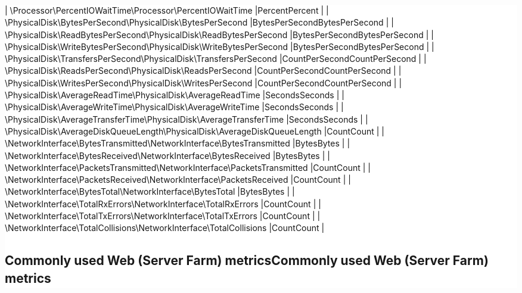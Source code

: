 | <span data-ttu-id="d10a8-231">\Processor\PercentIOWaitTime</span><span class="sxs-lookup"><span data-stu-id="d10a8-231">\Processor\PercentIOWaitTime</span></span> |<span data-ttu-id="d10a8-232">Percent</span><span class="sxs-lookup"><span data-stu-id="d10a8-232">Percent</span></span> |
| <span data-ttu-id="d10a8-233">\PhysicalDisk\BytesPerSecond</span><span class="sxs-lookup"><span data-stu-id="d10a8-233">\PhysicalDisk\BytesPerSecond</span></span> |<span data-ttu-id="d10a8-234">BytesPerSecond</span><span class="sxs-lookup"><span data-stu-id="d10a8-234">BytesPerSecond</span></span> |
| <span data-ttu-id="d10a8-235">\PhysicalDisk\ReadBytesPerSecond</span><span class="sxs-lookup"><span data-stu-id="d10a8-235">\PhysicalDisk\ReadBytesPerSecond</span></span> |<span data-ttu-id="d10a8-236">BytesPerSecond</span><span class="sxs-lookup"><span data-stu-id="d10a8-236">BytesPerSecond</span></span> |
| <span data-ttu-id="d10a8-237">\PhysicalDisk\WriteBytesPerSecond</span><span class="sxs-lookup"><span data-stu-id="d10a8-237">\PhysicalDisk\WriteBytesPerSecond</span></span> |<span data-ttu-id="d10a8-238">BytesPerSecond</span><span class="sxs-lookup"><span data-stu-id="d10a8-238">BytesPerSecond</span></span> |
| <span data-ttu-id="d10a8-239">\PhysicalDisk\TransfersPerSecond</span><span class="sxs-lookup"><span data-stu-id="d10a8-239">\PhysicalDisk\TransfersPerSecond</span></span> |<span data-ttu-id="d10a8-240">CountPerSecond</span><span class="sxs-lookup"><span data-stu-id="d10a8-240">CountPerSecond</span></span> |
| <span data-ttu-id="d10a8-241">\PhysicalDisk\ReadsPerSecond</span><span class="sxs-lookup"><span data-stu-id="d10a8-241">\PhysicalDisk\ReadsPerSecond</span></span> |<span data-ttu-id="d10a8-242">CountPerSecond</span><span class="sxs-lookup"><span data-stu-id="d10a8-242">CountPerSecond</span></span> |
| <span data-ttu-id="d10a8-243">\PhysicalDisk\WritesPerSecond</span><span class="sxs-lookup"><span data-stu-id="d10a8-243">\PhysicalDisk\WritesPerSecond</span></span> |<span data-ttu-id="d10a8-244">CountPerSecond</span><span class="sxs-lookup"><span data-stu-id="d10a8-244">CountPerSecond</span></span> |
| <span data-ttu-id="d10a8-245">\PhysicalDisk\AverageReadTime</span><span class="sxs-lookup"><span data-stu-id="d10a8-245">\PhysicalDisk\AverageReadTime</span></span> |<span data-ttu-id="d10a8-246">Seconds</span><span class="sxs-lookup"><span data-stu-id="d10a8-246">Seconds</span></span> |
| <span data-ttu-id="d10a8-247">\PhysicalDisk\AverageWriteTime</span><span class="sxs-lookup"><span data-stu-id="d10a8-247">\PhysicalDisk\AverageWriteTime</span></span> |<span data-ttu-id="d10a8-248">Seconds</span><span class="sxs-lookup"><span data-stu-id="d10a8-248">Seconds</span></span> |
| <span data-ttu-id="d10a8-249">\PhysicalDisk\AverageTransferTime</span><span class="sxs-lookup"><span data-stu-id="d10a8-249">\PhysicalDisk\AverageTransferTime</span></span> |<span data-ttu-id="d10a8-250">Seconds</span><span class="sxs-lookup"><span data-stu-id="d10a8-250">Seconds</span></span> |
| <span data-ttu-id="d10a8-251">\PhysicalDisk\AverageDiskQueueLength</span><span class="sxs-lookup"><span data-stu-id="d10a8-251">\PhysicalDisk\AverageDiskQueueLength</span></span> |<span data-ttu-id="d10a8-252">Count</span><span class="sxs-lookup"><span data-stu-id="d10a8-252">Count</span></span> |
| <span data-ttu-id="d10a8-253">\NetworkInterface\BytesTransmitted</span><span class="sxs-lookup"><span data-stu-id="d10a8-253">\NetworkInterface\BytesTransmitted</span></span> |<span data-ttu-id="d10a8-254">Bytes</span><span class="sxs-lookup"><span data-stu-id="d10a8-254">Bytes</span></span> |
| <span data-ttu-id="d10a8-255">\NetworkInterface\BytesReceived</span><span class="sxs-lookup"><span data-stu-id="d10a8-255">\NetworkInterface\BytesReceived</span></span> |<span data-ttu-id="d10a8-256">Bytes</span><span class="sxs-lookup"><span data-stu-id="d10a8-256">Bytes</span></span> |
| <span data-ttu-id="d10a8-257">\NetworkInterface\PacketsTransmitted</span><span class="sxs-lookup"><span data-stu-id="d10a8-257">\NetworkInterface\PacketsTransmitted</span></span> |<span data-ttu-id="d10a8-258">Count</span><span class="sxs-lookup"><span data-stu-id="d10a8-258">Count</span></span> |
| <span data-ttu-id="d10a8-259">\NetworkInterface\PacketsReceived</span><span class="sxs-lookup"><span data-stu-id="d10a8-259">\NetworkInterface\PacketsReceived</span></span> |<span data-ttu-id="d10a8-260">Count</span><span class="sxs-lookup"><span data-stu-id="d10a8-260">Count</span></span> |
| <span data-ttu-id="d10a8-261">\NetworkInterface\BytesTotal</span><span class="sxs-lookup"><span data-stu-id="d10a8-261">\NetworkInterface\BytesTotal</span></span> |<span data-ttu-id="d10a8-262">Bytes</span><span class="sxs-lookup"><span data-stu-id="d10a8-262">Bytes</span></span> |
| <span data-ttu-id="d10a8-263">\NetworkInterface\TotalRxErrors</span><span class="sxs-lookup"><span data-stu-id="d10a8-263">\NetworkInterface\TotalRxErrors</span></span> |<span data-ttu-id="d10a8-264">Count</span><span class="sxs-lookup"><span data-stu-id="d10a8-264">Count</span></span> |
| <span data-ttu-id="d10a8-265">\NetworkInterface\TotalTxErrors</span><span class="sxs-lookup"><span data-stu-id="d10a8-265">\NetworkInterface\TotalTxErrors</span></span> |<span data-ttu-id="d10a8-266">Count</span><span class="sxs-lookup"><span data-stu-id="d10a8-266">Count</span></span> |
| <span data-ttu-id="d10a8-267">\NetworkInterface\TotalCollisions</span><span class="sxs-lookup"><span data-stu-id="d10a8-267">\NetworkInterface\TotalCollisions</span></span> |<span data-ttu-id="d10a8-268">Count</span><span class="sxs-lookup"><span data-stu-id="d10a8-268">Count</span></span> |

## <a name="commonly-used-web-server-farm-metrics"></a><span data-ttu-id="d10a8-269">Commonly used Web (Server Farm) metrics</span><span class="sxs-lookup"><span data-stu-id="d10a8-269">Commonly used Web (Server Farm) metrics</span></span>